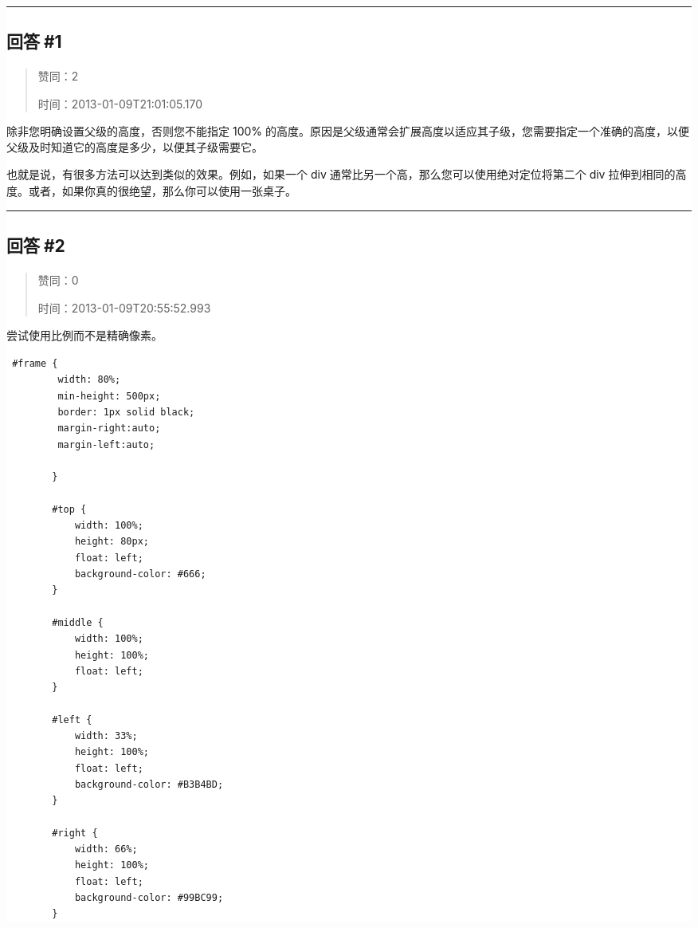 * * *

## 回答 #1

> 赞同：2
> 
> 时间：2013-01-09T21:01:05.170

除非您明确设置父级的高度，否则您不能指定 100% 的高度。原因是父级通常会扩展高度以适应其子级，您需要指定一个准确的高度，以便父级及时知道它的高度是多少，以便其子级需要它。

也就是说，有很多方法可以达到类似的效果。例如，如果一个 div 通常比另一个高，那么您可以使用绝对定位将第二个 div 拉伸到相同的高度。或者，如果你真的很绝望，那么你可以使用一张桌子。

* * *

## 回答 #2

> 赞同：0
> 
> 时间：2013-01-09T20:55:52.993

尝试使用比例而不是精确像素。

```
 #frame {
         width: 80%;
         min-height: 500px;
         border: 1px solid black;
         margin-right:auto;
         margin-left:auto;

        }

        #top {
            width: 100%;
            height: 80px;
            float: left;
            background-color: #666;
        }

        #middle {
            width: 100%;
            height: 100%;
            float: left;
        }

        #left {
            width: 33%;
            height: 100%;
            float: left;
            background-color: #B3B4BD;
        }

        #right {
            width: 66%;
            height: 100%;
            float: left;
            background-color: #99BC99;
        } 
```

